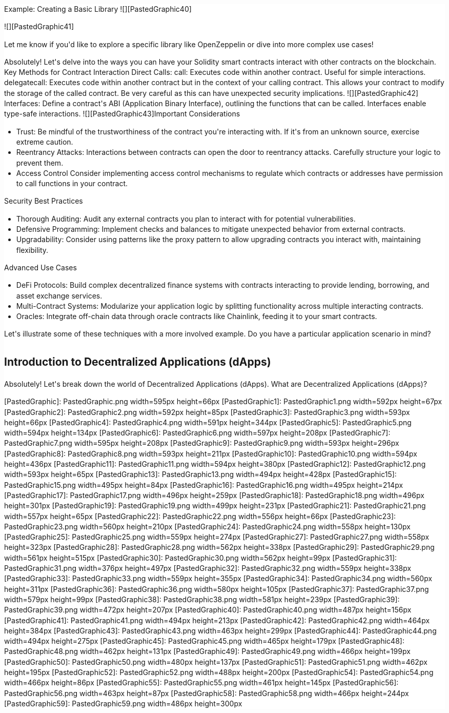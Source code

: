 Example: Creating a Basic Library
![][PastedGraphic40]

![][PastedGraphic41]

Let me know if you'd like to explore a specific library like OpenZeppelin or dive into more complex use cases!


Absolutely! Let's delve into the ways you can have your Solidity smart contracts interact with other contracts on the blockchain.
Key Methods for Contract Interaction
Direct Calls:
call: Executes code within another contract. Useful for simple interactions.
delegatecall: Executes code within another contract but in the context of your calling contract. This allows your contract to modify the storage of the called contract. Be very careful as this can have unexpected security implications.
![][PastedGraphic42]
Interfaces: Define a contract's ABI (Application Binary Interface), outlining the functions that can be called. Interfaces enable type-safe interactions. ![][PastedGraphic43]Important Considerations

* Trust: Be mindful of the trustworthiness of the contract you're interacting with. If it's from an unknown source, exercise extreme caution.
* Reentrancy Attacks: Interactions between contracts can open the door to reentrancy attacks. Carefully structure your logic to prevent them.
* Access Control Consider implementing access control mechanisms to regulate which contracts or addresses have permission to call functions in your contract.

Security Best Practices

* Thorough Auditing: Audit any external contracts you plan to interact with for potential vulnerabilities.
* Defensive Programming: Implement checks and balances to mitigate unexpected behavior from external contracts.
* Upgradability: Consider using patterns like the proxy pattern to allow upgrading contracts you interact with, maintaining flexibility.

Advanced Use Cases

* DeFi Protocols: Build complex decentralized finance systems with contracts interacting to provide lending, borrowing, and asset exchange services.
* Multi-Contract Systems: Modularize your application logic by splitting functionality across multiple interacting contracts.
* Oracles: Integrate off-chain data through oracle contracts like Chainlink, feeding it to your smart contracts.

Let's illustrate some of these techniques with a more involved example. Do you have a particular application scenario in mind?


## Introduction to Decentralized Applications (dApps) ##

Absolutely! Let's break down the world of Decentralized Applications (dApps).
What are Decentralized Applications (dApps)?


[PastedGraphic]: PastedGraphic.png width=595px height=66px
[PastedGraphic1]: PastedGraphic1.png width=592px height=67px
[PastedGraphic2]: PastedGraphic2.png width=592px height=85px
[PastedGraphic3]: PastedGraphic3.png width=593px height=66px
[PastedGraphic4]: PastedGraphic4.png width=591px height=344px
[PastedGraphic5]: PastedGraphic5.png width=594px height=134px
[PastedGraphic6]: PastedGraphic6.png width=597px height=208px
[PastedGraphic7]: PastedGraphic7.png width=595px height=208px
[PastedGraphic9]: PastedGraphic9.png width=593px height=296px
[PastedGraphic8]: PastedGraphic8.png width=593px height=211px
[PastedGraphic10]: PastedGraphic10.png width=594px height=436px
[PastedGraphic11]: PastedGraphic11.png width=594px height=380px
[PastedGraphic12]: PastedGraphic12.png width=593px height=65px
[PastedGraphic13]: PastedGraphic13.png width=494px height=428px
[PastedGraphic15]: PastedGraphic15.png width=495px height=84px
[PastedGraphic16]: PastedGraphic16.png width=495px height=214px
[PastedGraphic17]: PastedGraphic17.png width=496px height=259px
[PastedGraphic18]: PastedGraphic18.png width=496px height=301px
[PastedGraphic19]: PastedGraphic19.png width=499px height=231px
[PastedGraphic21]: PastedGraphic21.png width=557px height=65px
[PastedGraphic22]: PastedGraphic22.png width=556px height=66px
[PastedGraphic23]: PastedGraphic23.png width=560px height=210px
[PastedGraphic24]: PastedGraphic24.png width=558px height=130px
[PastedGraphic25]: PastedGraphic25.png width=559px height=274px
[PastedGraphic27]: PastedGraphic27.png width=558px height=323px
[PastedGraphic28]: PastedGraphic28.png width=562px height=338px
[PastedGraphic29]: PastedGraphic29.png width=561px height=515px
[PastedGraphic30]: PastedGraphic30.png width=562px height=99px
[PastedGraphic31]: PastedGraphic31.png width=376px height=497px
[PastedGraphic32]: PastedGraphic32.png width=559px height=338px
[PastedGraphic33]: PastedGraphic33.png width=559px height=355px
[PastedGraphic34]: PastedGraphic34.png width=560px height=311px
[PastedGraphic36]: PastedGraphic36.png width=580px height=105px
[PastedGraphic37]: PastedGraphic37.png width=579px height=99px
[PastedGraphic38]: PastedGraphic38.png width=581px height=239px
[PastedGraphic39]: PastedGraphic39.png width=472px height=207px
[PastedGraphic40]: PastedGraphic40.png width=487px height=156px
[PastedGraphic41]: PastedGraphic41.png width=494px height=213px
[PastedGraphic42]: PastedGraphic42.png width=464px height=384px
[PastedGraphic43]: PastedGraphic43.png width=463px height=299px
[PastedGraphic44]: PastedGraphic44.png width=494px height=275px
[PastedGraphic45]: PastedGraphic45.png width=465px height=179px
[PastedGraphic48]: PastedGraphic48.png width=462px height=131px
[PastedGraphic49]: PastedGraphic49.png width=466px height=199px
[PastedGraphic50]: PastedGraphic50.png width=480px height=137px
[PastedGraphic51]: PastedGraphic51.png width=462px height=195px
[PastedGraphic52]: PastedGraphic52.png width=488px height=200px
[PastedGraphic54]: PastedGraphic54.png width=466px height=86px
[PastedGraphic55]: PastedGraphic55.png width=461px height=145px
[PastedGraphic56]: PastedGraphic56.png width=463px height=87px
[PastedGraphic58]: PastedGraphic58.png width=466px height=244px
[PastedGraphic59]: PastedGraphic59.png width=486px height=300px